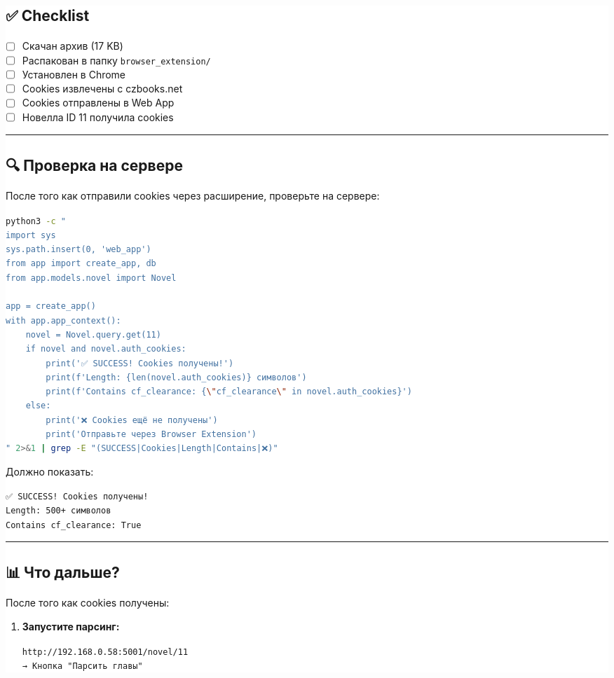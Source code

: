
## ✅ Checklist

- [ ] Скачан архив (17 KB)
- [ ] Распакован в папку `browser_extension/`
- [ ] Установлен в Chrome
- [ ] Cookies извлечены с czbooks.net
- [ ] Cookies отправлены в Web App
- [ ] Новелла ID 11 получила cookies

---

## 🔍 Проверка на сервере

После того как отправили cookies через расширение, проверьте на сервере:

```bash
python3 -c "
import sys
sys.path.insert(0, 'web_app')
from app import create_app, db
from app.models.novel import Novel

app = create_app()
with app.app_context():
    novel = Novel.query.get(11)
    if novel and novel.auth_cookies:
        print('✅ SUCCESS! Cookies получены!')
        print(f'Length: {len(novel.auth_cookies)} символов')
        print(f'Contains cf_clearance: {\"cf_clearance\" in novel.auth_cookies}')
    else:
        print('❌ Cookies ещё не получены')
        print('Отправьте через Browser Extension')
" 2>&1 | grep -E "(SUCCESS|Cookies|Length|Contains|❌)"
```

Должно показать:
```
✅ SUCCESS! Cookies получены!
Length: 500+ символов
Contains cf_clearance: True
```

---

## 📊 Что дальше?

После того как cookies получены:

1. **Запустите парсинг:**
   ```
   http://192.168.0.58:5001/novel/11
   → Кнопка "Парсить главы"
   ```
